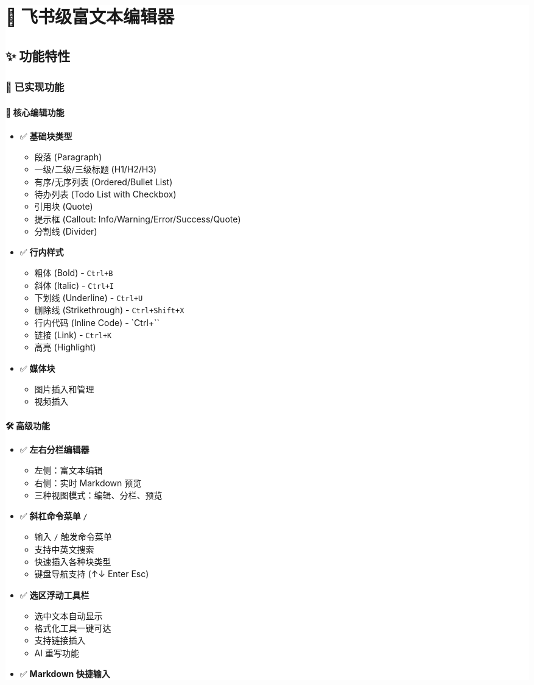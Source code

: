 # 🎨 飞书级富文本编辑器

## ✨ 功能特性

### 📝 已实现功能

#### 🎯 核心编辑功能

- ✅ **基础块类型**
  - 段落 (Paragraph)
  - 一级/二级/三级标题 (H1/H2/H3)
  - 有序/无序列表 (Ordered/Bullet List)
  - 待办列表 (Todo List with Checkbox)
  - 引用块 (Quote)
  - 提示框 (Callout: Info/Warning/Error/Success/Quote)
  - 分割线 (Divider)
- ✅ **行内样式**

  - 粗体 (Bold) - `Ctrl+B`
  - 斜体 (Italic) - `Ctrl+I`
  - 下划线 (Underline) - `Ctrl+U`
  - 删除线 (Strikethrough) - `Ctrl+Shift+X`
  - 行内代码 (Inline Code) - `Ctrl+``
  - 链接 (Link) - `Ctrl+K`
  - 高亮 (Highlight)

- ✅ **媒体块**
  - 图片插入和管理
  - 视频插入

#### 🛠️ 高级功能

- ✅ **左右分栏编辑器**

  - 左侧：富文本编辑
  - 右侧：实时 Markdown 预览
  - 三种视图模式：编辑、分栏、预览

- ✅ **斜杠命令菜单** `/`

  - 输入 `/` 触发命令菜单
  - 支持中英文搜索
  - 快速插入各种块类型
  - 键盘导航支持 (↑↓ Enter Esc)

- ✅ **选区浮动工具栏**

  - 选中文本自动显示
  - 格式化工具一键可达
  - 支持链接插入
  - AI 重写功能

- ✅ **Markdown 快捷输入**
